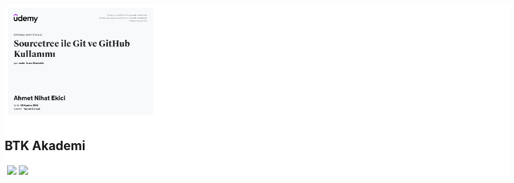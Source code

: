 <img src="https://github.com/ahmetnihat/ahmetnihat/blob/main/certificates/Udemy/Sourcetree%20ile%20Git%20ve%20GitHub%20Kullan%C4%B1m%C4%B1.jpg"  width="30%">


## BTK Akademi
![]()
<img src="https://github.com/ahmetnihat/ahmetnihat/blob/main/certificates/BTK%20Akademi/Bilgi%20Teknolojilerine%20Giri%C5%9F.jpg"  width="30%">
<img src="https://github.com/ahmetnihat/ahmetnihat/blob/main/certificates/BTK%20Akademi/R%20ile%20Veri%20Bilimine%20Giri%C5%9F.jpg"  width="30%">